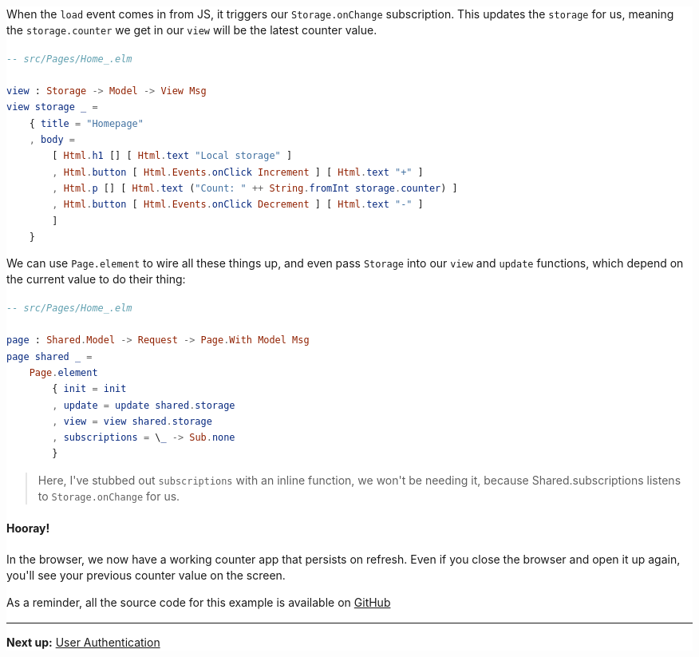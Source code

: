 When the `load` event comes in from JS, it triggers our `Storage.onChange` subscription. This updates the `storage` for us, meaning the `storage.counter` we get in our `view` will be the latest counter value.

```elm
-- src/Pages/Home_.elm

view : Storage -> Model -> View Msg
view storage _ =
    { title = "Homepage"
    , body =
        [ Html.h1 [] [ Html.text "Local storage" ]
        , Html.button [ Html.Events.onClick Increment ] [ Html.text "+" ]
        , Html.p [] [ Html.text ("Count: " ++ String.fromInt storage.counter) ]
        , Html.button [ Html.Events.onClick Decrement ] [ Html.text "-" ]
        ]
    }
```

We can use `Page.element` to wire all these things up, and even pass `Storage` into our `view` and `update` functions, which depend on the current value to do their thing:


```elm
-- src/Pages/Home_.elm

page : Shared.Model -> Request -> Page.With Model Msg
page shared _ =
    Page.element
        { init = init
        , update = update shared.storage
        , view = view shared.storage
        , subscriptions = \_ -> Sub.none
        }
```

> Here, I've stubbed out `subscriptions` with an inline function, we won't be needing it, because Shared.subscriptions listens to `Storage.onChange` for us.


#### Hooray!

In the browser, we now have a working counter app that persists on refresh. Even if you close the browser and open it up again, you'll see your previous counter value on the screen.

As a reminder, all the source code for this example is available on [GitHub](https://github.com/ryannhg/elm-spa/tree/main/examples/03-local-storage)

---

__Next up:__ [User Authentication](./04-authentication)
